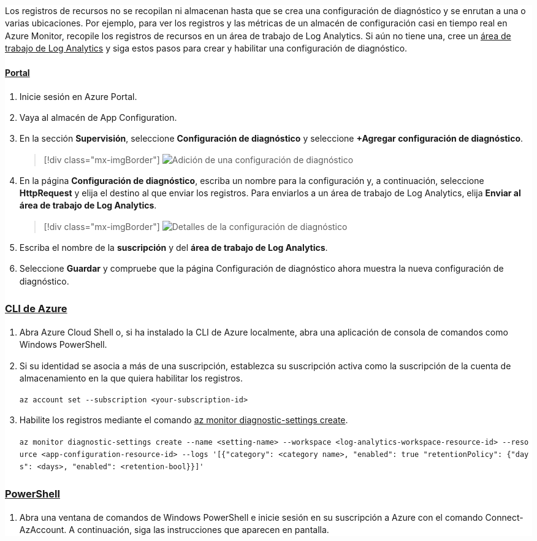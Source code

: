 Los registros de recursos no se recopilan ni almacenan hasta que se crea una configuración de diagnóstico y se enrutan a una o varias ubicaciones. Por ejemplo, para ver los registros y las métricas de un almacén de configuración casi en tiempo real en Azure Monitor, recopile los registros de recursos en un área de trabajo de Log Analytics. Si aún no tiene una, cree un [área de trabajo de Log Analytics](../azure-monitor/logs/quick-create-workspace.md) y siga estos pasos para crear y habilitar una configuración de diagnóstico. 

 #### <a name="portal"></a>[Portal](#tab/portal)

1. Inicie sesión en Azure Portal.

1. Vaya al almacén de App Configuration.

1. En la sección **Supervisión**, seleccione **Configuración de diagnóstico** y seleccione **+Agregar configuración de diagnóstico**. 
    > [!div class="mx-imgBorder"]
    > ![Adición de una configuración de diagnóstico](./media/diagnostic-settings-add.png)

1. En la página **Configuración de diagnóstico**, escriba un nombre para la configuración y, a continuación, seleccione **HttpRequest** y elija el destino al que enviar los registros. Para enviarlos a un área de trabajo de Log Analytics, elija **Enviar al área de trabajo de Log Analytics**.
 
    > [!div class="mx-imgBorder"]
    > ![Detalles de la configuración de diagnóstico](./media/monitoring-diagnostic-settings-details.png)

1. Escriba el nombre de la **suscripción** y del **área de trabajo de Log Analytics**. 
1. Seleccione **Guardar** y compruebe que la página Configuración de diagnóstico ahora muestra la nueva configuración de diagnóstico. 
    

 ### <a name="azure-cli"></a>[CLI de Azure](#tab/cli)
    
1. Abra Azure Cloud Shell o, si ha instalado la CLI de Azure localmente, abra una aplicación de consola de comandos como Windows PowerShell.

1. Si su identidad se asocia a más de una suscripción, establezca su suscripción activa como la suscripción de la cuenta de almacenamiento en la que quiera habilitar los registros.

    ```Azure CLI
    az account set --subscription <your-subscription-id>
    ```

1. Habilite los registros mediante el comando [az monitor diagnostic-settings create](/cli/azure/monitor/diagnostic-settings?view=azure-cli-latest#az_monitor_diagnostic_settings_create&preserve-view=true).

    ```Azure CLI
    az monitor diagnostic-settings create --name <setting-name> --workspace <log-analytics-workspace-resource-id> --resource <app-configuration-resource-id> --logs '[{"category": <category name>, "enabled": true "retentionPolicy": {"days": <days>, "enabled": <retention-bool}}]'
    ```

 ### <a name="powershell"></a>[PowerShell](#tab/PowerShell)
    
1. Abra una ventana de comandos de Windows PowerShell e inicie sesión en su suscripción a Azure con el comando Connect-AzAccount. A continuación, siga las instrucciones que aparecen en pantalla.
